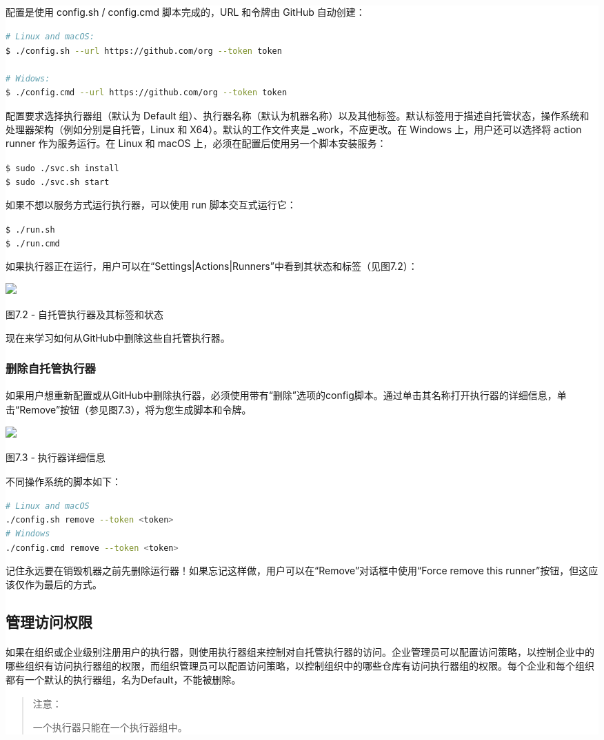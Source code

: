 配置是使用 config.sh / config.cmd 脚本完成的，URL 和令牌由 GitHub 自动创建：

```bash
# Linux and macOS:
$ ./config.sh --url https://github.com/org --token token

# Widows:
$ ./config.cmd --url https://github.com/org --token token
```

配置要求选择执行器组（默认为 Default 组）、执行器名称（默认为机器名称）以及其他标签。默认标签用于描述自托管状态，操作系统和处理器架构（例如分别是自托管，Linux 和 X64）。默认的工作文件夹是 _work，不应更改。在 Windows 上，用户还可以选择将 action runner 作为服务运行。在 Linux 和 macOS 上，必须在配置后使用另一个脚本安装服务：

```bash
$ sudo ./svc.sh install
$ sudo ./svc.sh start
```

如果不想以服务方式运行执行器，可以使用 run 脚本交互式运行它：

```bash
$ ./run.sh
$ ./run.cmd
```

如果执行器正在运行，用户可以在“Settings|Actions|Runners”中看到其状态和标签（见图7.2）：

![](fig7-2.png)

图7.2 - 自托管执行器及其标签和状态

现在来学习如何从GitHub中删除这些自托管执行器。

### 删除自托管执行器

如果用户想重新配置或从GitHub中删除执行器，必须使用带有“删除”选项的config脚本。通过单击其名称打开执行器的详细信息，单击“Remove”按钮（参见图7.3），将为您生成脚本和令牌。

![](fig7-3.png)

图7.3 - 执行器详细信息

不同操作系统的脚本如下：

```bash
# Linux and macOS
./config.sh remove --token <token>
# Windows
./config.cmd remove --token <token>
```

记住永远要在销毁机器之前先删除运行器！如果忘记这样做，用户可以在“Remove”对话框中使用“Force remove this runner”按钮，但这应该仅作为最后的方式。

## 管理访问权限

如果在组织或企业级别注册用户的执行器，则使用执行器组来控制对自托管执行器的访问。企业管理员可以配置访问策略，以控制企业中的哪些组织有访问执行器组的权限，而组织管理员可以配置访问策略，以控制组织中的哪些仓库有访问执行器组的权限。每个企业和每个组织都有一个默认的执行器组，名为Default，不能被删除。

> 注意：
>
> 一个执行器只能在一个执行器组中。
